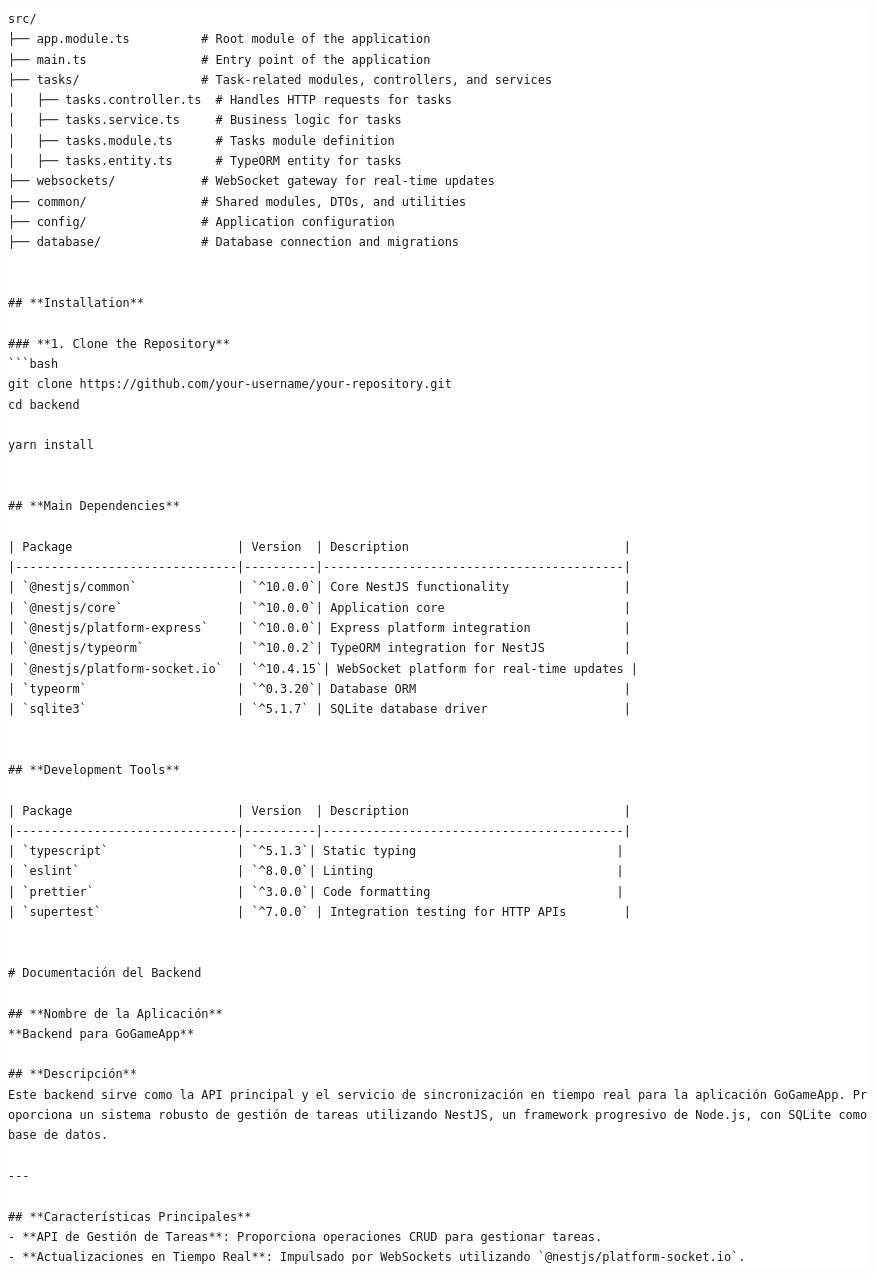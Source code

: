 ```plaintext
src/
├── app.module.ts          # Root module of the application
├── main.ts                # Entry point of the application
├── tasks/                 # Task-related modules, controllers, and services
│   ├── tasks.controller.ts  # Handles HTTP requests for tasks
│   ├── tasks.service.ts     # Business logic for tasks
│   ├── tasks.module.ts      # Tasks module definition
│   ├── tasks.entity.ts      # TypeORM entity for tasks
├── websockets/            # WebSocket gateway for real-time updates
├── common/                # Shared modules, DTOs, and utilities
├── config/                # Application configuration
├── database/              # Database connection and migrations


## **Installation**

### **1. Clone the Repository**
```bash
git clone https://github.com/your-username/your-repository.git
cd backend

yarn install


## **Main Dependencies**

| Package                       | Version  | Description                              |
|-------------------------------|----------|------------------------------------------|
| `@nestjs/common`              | `^10.0.0`| Core NestJS functionality                |
| `@nestjs/core`                | `^10.0.0`| Application core                         |
| `@nestjs/platform-express`    | `^10.0.0`| Express platform integration             |
| `@nestjs/typeorm`             | `^10.0.2`| TypeORM integration for NestJS           |
| `@nestjs/platform-socket.io`  | `^10.4.15`| WebSocket platform for real-time updates |
| `typeorm`                     | `^0.3.20`| Database ORM                             |
| `sqlite3`                     | `^5.1.7` | SQLite database driver                   |


## **Development Tools**

| Package                       | Version  | Description                              |
|-------------------------------|----------|------------------------------------------|
| `typescript`                  | `^5.1.3`| Static typing                            |
| `eslint`                      | `^8.0.0`| Linting                                  |
| `prettier`                    | `^3.0.0`| Code formatting                          |
| `supertest`                   | `^7.0.0` | Integration testing for HTTP APIs        |


# Documentación del Backend

## **Nombre de la Aplicación**
**Backend para GoGameApp**

## **Descripción**
Este backend sirve como la API principal y el servicio de sincronización en tiempo real para la aplicación GoGameApp. Proporciona un sistema robusto de gestión de tareas utilizando NestJS, un framework progresivo de Node.js, con SQLite como base de datos.

---

## **Características Principales**
- **API de Gestión de Tareas**: Proporciona operaciones CRUD para gestionar tareas.
- **Actualizaciones en Tiempo Real**: Impulsado por WebSockets utilizando `@nestjs/platform-socket.io`.
```